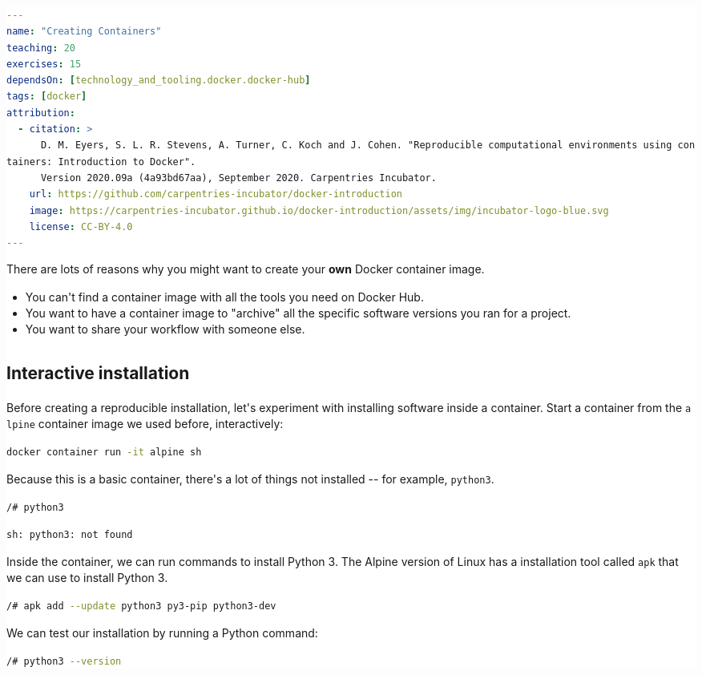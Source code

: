 ```yaml
---
name: "Creating Containers"
teaching: 20
exercises: 15
dependsOn: [technology_and_tooling.docker.docker-hub]
tags: [docker]
attribution:
  - citation: >
      D. M. Eyers, S. L. R. Stevens, A. Turner, C. Koch and J. Cohen. "Reproducible computational environments using containers: Introduction to Docker".
      Version 2020.09a (4a93bd67aa), September 2020. Carpentries Incubator.
    url: https://github.com/carpentries-incubator/docker-introduction
    image: https://carpentries-incubator.github.io/docker-introduction/assets/img/incubator-logo-blue.svg
    license: CC-BY-4.0
---
```


There are lots of reasons why you might want to create your **own** Docker container image.

- You can't find a container image with all the tools you need on Docker Hub.
- You want to have a container image to "archive" all the specific software versions you ran for a project.
- You want to share your workflow with someone else.

## Interactive installation

Before creating a reproducible installation, let's experiment with installing
software inside a container. Start a container from the `alpine` container image we used before, interactively:

```bash
docker container run -it alpine sh
```

Because this is a basic container, there's a lot of things not installed -- for
example, `python3`.

```bash
/# python3
```

```text
sh: python3: not found
```

Inside the container, we can run commands to install Python 3. The Alpine version of
Linux has a installation tool called `apk` that we can use to install Python 3.

```bash
/# apk add --update python3 py3-pip python3-dev
```

We can test our installation by running a Python command:

```bash
/# python3 --version
```
